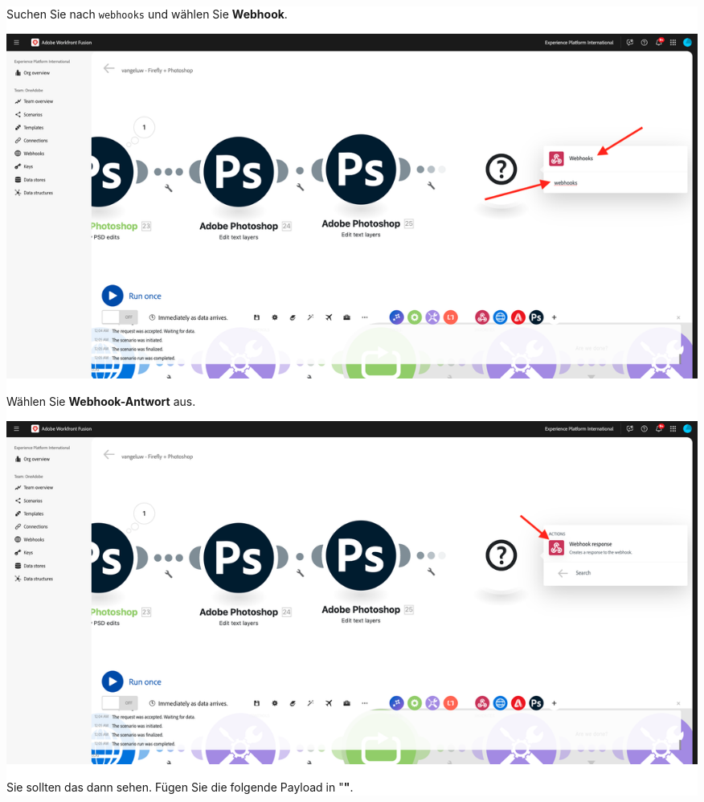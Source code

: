 Suchen Sie nach `webhooks` und wählen Sie **Webhook**.

![WF Fusion](./images/wffc49.png)

Wählen Sie **Webhook-Antwort** aus.

![WF Fusion](./images/wffc50.png)

Sie sollten das dann sehen. Fügen Sie die folgende Payload in &quot;**&quot;**.

